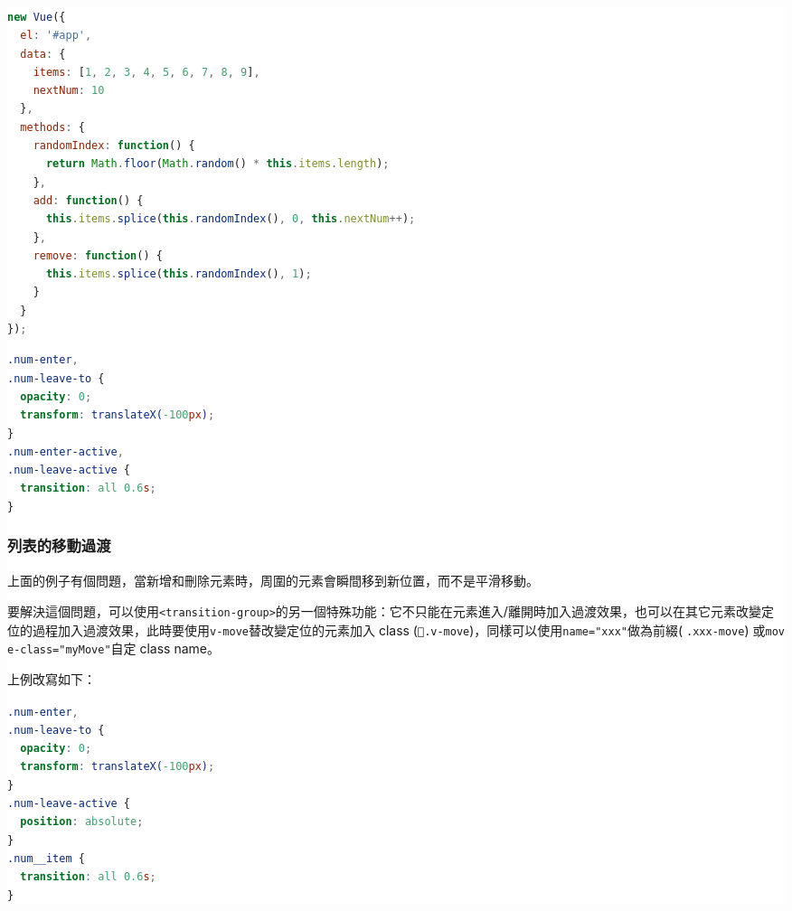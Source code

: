 ```js
new Vue({
  el: '#app',
  data: {
    items: [1, 2, 3, 4, 5, 6, 7, 8, 9],
    nextNum: 10
  },
  methods: {
    randomIndex: function() {
      return Math.floor(Math.random() * this.items.length);
    },
    add: function() {
      this.items.splice(this.randomIndex(), 0, this.nextNum++);
    },
    remove: function() {
      this.items.splice(this.randomIndex(), 1);
    }
  }
});
```

```css
.num-enter,
.num-leave-to {
  opacity: 0;
  transform: translateX(-100px);
}
.num-enter-active,
.num-leave-active {
  transition: all 0.6s;
}
```

### 列表的移動過渡

上面的例子有個問題，當新增和刪除元素時，周圍的元素會瞬間移到新位置，而不是平滑移動。

要解決這個問題，可以使用`<transition-group>`的另一個特殊功能：它不只能在元素進入/離開時加入過渡效果，也可以在其它元素改變定位的過程加入過渡效果，此時要使用`v-move`替改變定位的元素加入 class (`.v-move`)，同樣可以使用`name="xxx"`做為前綴( `.xxx-move`) 或`move-class="myMove"`自定 class name。

上例改寫如下：

```css
.num-enter,
.num-leave-to {
  opacity: 0;
  transform: translateX(-100px);
}
.num-leave-active {
  position: absolute;
}
.num__item {
  transition: all 0.6s;
}
```
